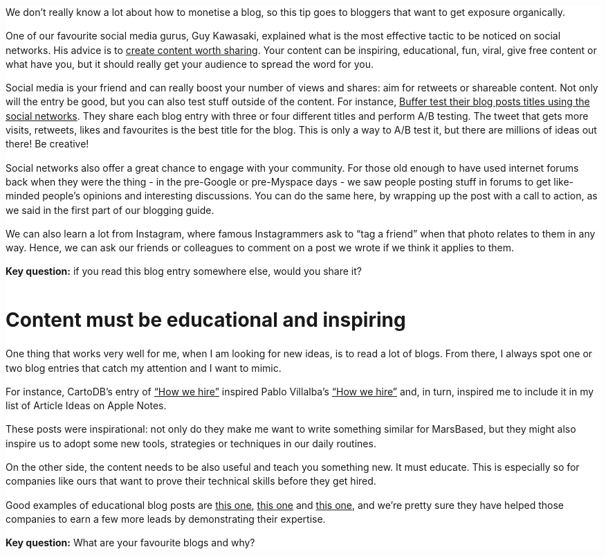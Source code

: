 We don’t really know a lot about how to monetise a blog, so this tip goes to bloggers that want to get exposure organically.

One of our favourite social media gurus, Guy Kawasaki, explained what is the most effective tactic to be noticed on social networks. His advice is to [create content worth sharing](https://www.startupgrind.com/events/details/startup-grind-london-hosted-guy-kawasaki-canvaex-apple#/ "Guy Kawasaki at Startup Grind"). Your content can be inspiring, educational, fun, viral, give free content or what have you, but it should really get your audience to spread the word for you.

Social media is your friend and can really boost your number of views and shares: aim for retweets or shareable content. Not only will the entry be good, but you can also test stuff outside of the content. For instance, [Buffer test their blog posts titles using the social networks](https://blog.bufferapp.com/a-scientific-guide-to-writing-great-headlines-on-twitter-facebook-and-your-blog "Buffer Blog"). They share each blog entry with three or four different titles and perform A/B testing. The tweet that gets more visits, retweets, likes and favourites is the best title for the blog. This is only a way to A/B test it, but there are millions of ideas out there! Be creative!

Social networks also offer a great chance to engage with your community. For those old enough to have used internet forums back when they were the thing - in the pre-Google or pre-Myspace days - we saw people posting stuff in forums to get like-minded people’s opinions and interesting discussions. You can do the same here, by wrapping up the post with a call to action, as we said in the first part of our blogging guide.

We can also learn a lot from Instagram, where famous Instagrammers ask to “tag a friend” when that photo relates to them in any way. Hence, we can ask our friends or colleagues to comment on a post we wrote if we think it applies to them.

**Key question:** if you read this blog entry somewhere else, would you share it?

# Content must be educational and inspiring

One thing that works very well for me, when I am looking for new ideas, is to read a lot of blogs. From there, I always spot one or two blog entries that catch my attention and I want to mimic.

For instance, CartoDB’s entry of [“How we hire”](https://medium.com/@saleiva/how-we-hire-3e696c3aee59 "CartoDB Medium") inspired Pablo Villalba’s [“How we hire”](http://micho.biz/post/117083319566/how-we-hire "Pablo Villalba Blog") and, in turn, inspired me to include it in my list of Article Ideas on Apple Notes.

These posts were inspirational: not only do they make me want to write something similar for MarsBased, but they might also inspire us to adopt some new tools, strategies or techniques in our daily routines.

On the other side, the content needs to be also useful and teach you something new. It must educate. This is especially so for companies like ours that want to prove their technical skills before they get hired.

Good examples of educational blog posts are [this one](https://robots.thoughtbot.com/a-case-study-in-multiple-time-zones "Thoughtbot blog"), [this one](https://dockyard.com/blog/2015/07/31/taking-advantage-of-time-limitations-in-design "Dockyard blog") and [this one](http://chopdawg.com/managing-company-remotely/ "Chopdawg blog"), and we’re pretty sure they have helped those companies to earn a few more leads by demonstrating their expertise.

**Key question:** What are your favourite blogs and why?
